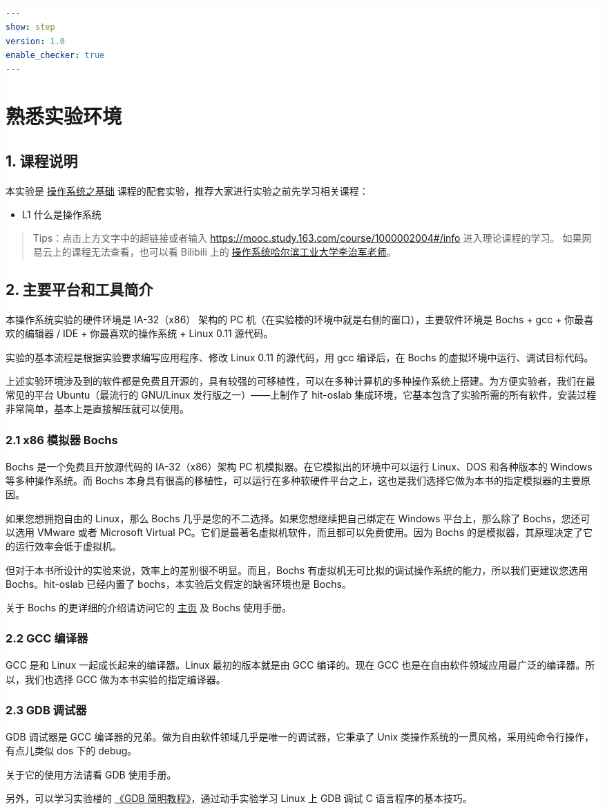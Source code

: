 ```yaml
---
show: step
version: 1.0
enable_checker: true
---
```


# 熟悉实验环境

## 1. 课程说明

本实验是 [操作系统之基础](https://mooc.study.163.com/course/1000002004#/info) 课程的配套实验，推荐大家进行实验之前先学习相关课程：

- L1 什么是操作系统

> Tips：点击上方文字中的超链接或者输入 https://mooc.study.163.com/course/1000002004#/info 进入理论课程的学习。
> 如果网易云上的课程无法查看，也可以看 Bilibili 上的 [操作系统哈尔滨工业大学李治军老师](https://www.bilibili.com/video/av17036347)。

## 2. 主要平台和工具简介

本操作系统实验的硬件环境是 IA-32（x86） 架构的 PC 机（在实验楼的环境中就是右侧的窗口），主要软件环境是 Bochs + gcc + 你最喜欢的编辑器 / IDE + 你最喜欢的操作系统 + Linux 0.11 源代码。

实验的基本流程是根据实验要求编写应用程序、修改 Linux 0.11 的源代码，用 gcc 编译后，在 Bochs 的虚拟环境中运行、调试目标代码。

上述实验环境涉及到的软件都是免费且开源的，具有较强的可移植性，可以在多种计算机的多种操作系统上搭建。为方便实验者，我们在最常见的平台 Ubuntu（最流行的 GNU/Linux 发行版之一）——上制作了 hit-oslab 集成环境，它基本包含了实验所需的所有软件，安装过程非常简单，基本上是直接解压就可以使用。

### 2.1 x86 模拟器 Bochs

Bochs 是一个免费且开放源代码的 IA-32（x86）架构 PC 机模拟器。在它模拟出的环境中可以运行 Linux、DOS 和各种版本的 Windows 等多种操作系统。而 Bochs 本身具有很高的移植性，可以运行在多种软硬件平台之上，这也是我们选择它做为本书的指定模拟器的主要原因。

如果您想拥抱自由的 Linux，那么 Bochs 几乎是您的不二选择。如果您想继续把自己绑定在 Windows 平台上，那么除了 Bochs，您还可以选用 VMware 或者 Microsoft Virtual PC。它们是最著名虚拟机软件，而且都可以免费使用。因为 Bochs 的是模拟器，其原理决定了它的运行效率会低于虚拟机。

但对于本书所设计的实验来说，效率上的差别很不明显。而且，Bochs 有虚拟机无可比拟的调试操作系统的能力，所以我们更建议您选用 Bochs。hit-oslab 已经内置了 bochs，本实验后文假定的缺省环境也是 Bochs。

关于 Bochs 的更详细的介绍请访问它的 [主页](http://bochs.sourceforge.net/) 及 Bochs 使用手册。

### 2.2 GCC 编译器

GCC 是和 Linux 一起成长起来的编译器。Linux 最初的版本就是由 GCC 编译的。现在 GCC 也是在自由软件领域应用最广泛的编译器。所以，我们也选择 GCC 做为本书实验的指定编译器。

### 2.3 GDB 调试器

GDB 调试器是 GCC 编译器的兄弟。做为自由软件领域几乎是唯一的调试器，它秉承了 Unix 类操作系统的一贯风格，采用纯命令行操作，有点儿类似 dos 下的 debug。

关于它的使用方法请看 GDB 使用手册。

另外，可以学习实验楼的 [《GDB 简明教程》](https://www.lanqiao.cn/courses/496)，通过动手实验学习 Linux 上 GDB 调试 C 语言程序的基本技巧。
